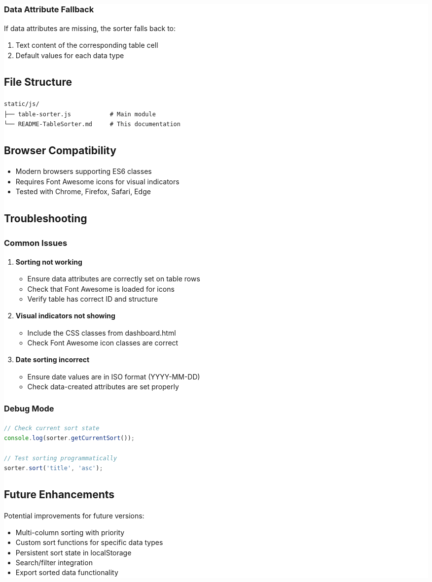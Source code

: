### Data Attribute Fallback
If data attributes are missing, the sorter falls back to:
1. Text content of the corresponding table cell
2. Default values for each data type

## File Structure

```
static/js/
├── table-sorter.js           # Main module
└── README-TableSorter.md     # This documentation
```

## Browser Compatibility

- Modern browsers supporting ES6 classes
- Requires Font Awesome icons for visual indicators
- Tested with Chrome, Firefox, Safari, Edge

## Troubleshooting

### Common Issues

1. **Sorting not working**
   - Ensure data attributes are correctly set on table rows
   - Check that Font Awesome is loaded for icons
   - Verify table has correct ID and structure

2. **Visual indicators not showing**
   - Include the CSS classes from dashboard.html
   - Check Font Awesome icon classes are correct

3. **Date sorting incorrect**
   - Ensure date values are in ISO format (YYYY-MM-DD)
   - Check data-created attributes are set properly

### Debug Mode
```javascript
// Check current sort state
console.log(sorter.getCurrentSort());

// Test sorting programmatically
sorter.sort('title', 'asc');
```

## Future Enhancements

Potential improvements for future versions:
- Multi-column sorting with priority
- Custom sort functions for specific data types
- Persistent sort state in localStorage
- Search/filter integration
- Export sorted data functionality
